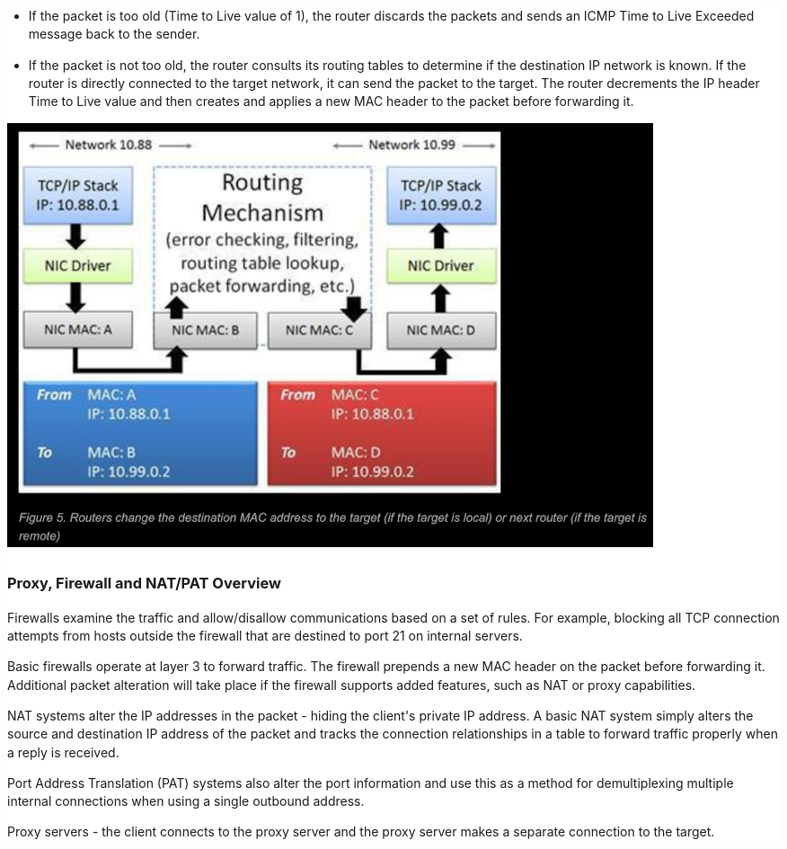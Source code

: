 - If the packet is too old (Time to Live value of 1), the router discards the packets and sends an ICMP Time to Live Exceeded message back to the sender.

- If the packet is not too old, the router consults its routing tables to determine if the destination IP network is known. If the router is directly connected to the target network, it can send the packet to the target. The router decrements the IP header Time to Live value and then creates and applies a new MAC header to the packet before forwarding it.

<img src = "images/routing_mechanism.png">

### Proxy, Firewall and NAT/PAT Overview

Firewalls examine the traffic and allow/disallow communications based on a set of rules. For example, blocking all TCP connection attempts from hosts outside the firewall that are destined to port 21 on internal servers. 

Basic firewalls operate at layer 3 to forward traffic. The firewall prepends a new MAC header on the packet before forwarding it. Additional packet alteration will take place if the firewall supports added features, such as NAT or proxy capabilities.

NAT systems alter the IP addresses in the packet - hiding the client's private IP address. A basic NAT system simply alters the source and destination IP address of the packet and tracks the connection relationships in a table to forward traffic properly when a reply is received. 

Port Address Translation (PAT) systems also alter the port information and use this as a method for demultiplexing multiple internal connections when using a single outbound address. 

Proxy servers - the client connects to the proxy server and the proxy server makes a separate connection to the target. 
